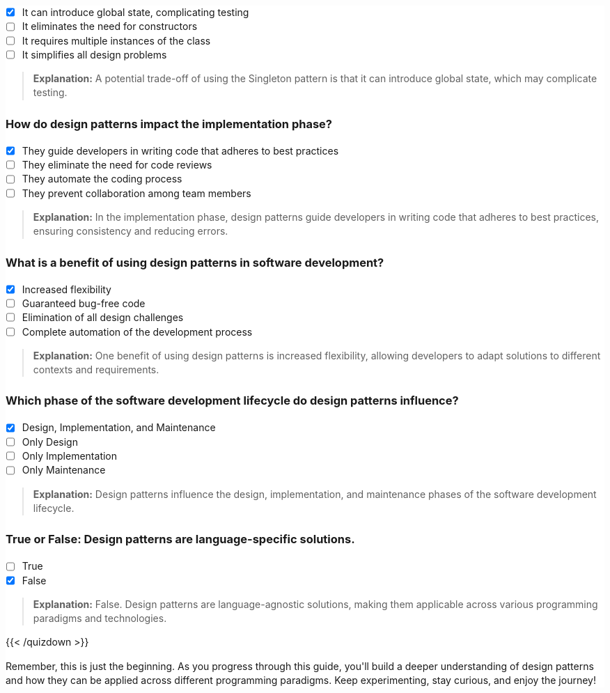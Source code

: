 - [x] It can introduce global state, complicating testing
- [ ] It eliminates the need for constructors
- [ ] It requires multiple instances of the class
- [ ] It simplifies all design problems

> **Explanation:** A potential trade-off of using the Singleton pattern is that it can introduce global state, which may complicate testing.

### How do design patterns impact the implementation phase?

- [x] They guide developers in writing code that adheres to best practices
- [ ] They eliminate the need for code reviews
- [ ] They automate the coding process
- [ ] They prevent collaboration among team members

> **Explanation:** In the implementation phase, design patterns guide developers in writing code that adheres to best practices, ensuring consistency and reducing errors.

### What is a benefit of using design patterns in software development?

- [x] Increased flexibility
- [ ] Guaranteed bug-free code
- [ ] Elimination of all design challenges
- [ ] Complete automation of the development process

> **Explanation:** One benefit of using design patterns is increased flexibility, allowing developers to adapt solutions to different contexts and requirements.

### Which phase of the software development lifecycle do design patterns influence?

- [x] Design, Implementation, and Maintenance
- [ ] Only Design
- [ ] Only Implementation
- [ ] Only Maintenance

> **Explanation:** Design patterns influence the design, implementation, and maintenance phases of the software development lifecycle.

### True or False: Design patterns are language-specific solutions.

- [ ] True
- [x] False

> **Explanation:** False. Design patterns are language-agnostic solutions, making them applicable across various programming paradigms and technologies.

{{< /quizdown >}}

Remember, this is just the beginning. As you progress through this guide, you'll build a deeper understanding of design patterns and how they can be applied across different programming paradigms. Keep experimenting, stay curious, and enjoy the journey!
